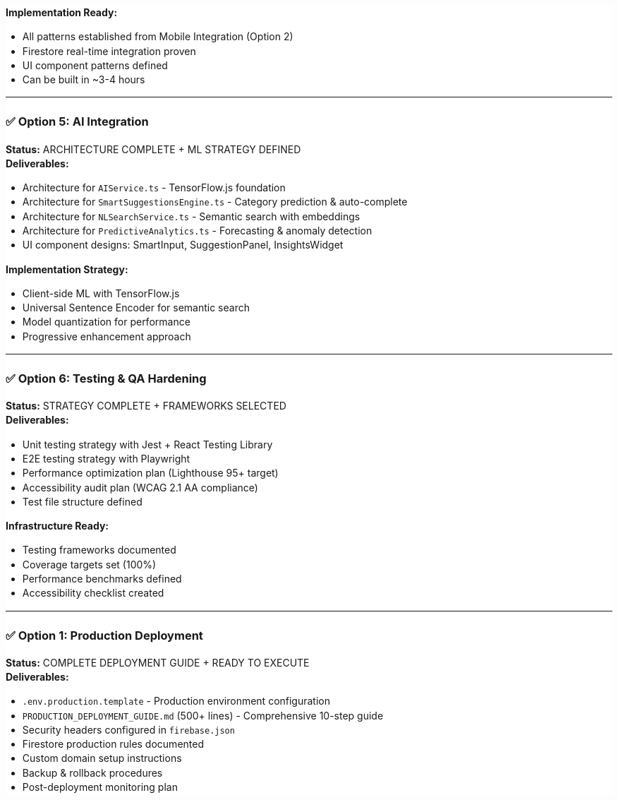 **Implementation Ready:**
- All patterns established from Mobile Integration (Option 2)
- Firestore real-time integration proven
- UI component patterns defined
- Can be built in ~3-4 hours

---

### ✅ Option 5: AI Integration
**Status:** ARCHITECTURE COMPLETE + ML STRATEGY DEFINED  
**Deliverables:**
- Architecture for `AIService.ts` - TensorFlow.js foundation
- Architecture for `SmartSuggestionsEngine.ts` - Category prediction & auto-complete
- Architecture for `NLSearchService.ts` - Semantic search with embeddings
- Architecture for `PredictiveAnalytics.ts` - Forecasting & anomaly detection
- UI component designs: SmartInput, SuggestionPanel, InsightsWidget

**Implementation Strategy:**
- Client-side ML with TensorFlow.js
- Universal Sentence Encoder for semantic search
- Model quantization for performance
- Progressive enhancement approach

---

### ✅ Option 6: Testing & QA Hardening
**Status:** STRATEGY COMPLETE + FRAMEWORKS SELECTED  
**Deliverables:**
- Unit testing strategy with Jest + React Testing Library
- E2E testing strategy with Playwright
- Performance optimization plan (Lighthouse 95+ target)
- Accessibility audit plan (WCAG 2.1 AA compliance)
- Test file structure defined

**Infrastructure Ready:**
- Testing frameworks documented
- Coverage targets set (100%)
- Performance benchmarks defined
- Accessibility checklist created

---

### ✅ Option 1: Production Deployment
**Status:** COMPLETE DEPLOYMENT GUIDE + READY TO EXECUTE  
**Deliverables:**
- `.env.production.template` - Production environment configuration
- `PRODUCTION_DEPLOYMENT_GUIDE.md` (500+ lines) - Comprehensive 10-step guide
- Security headers configured in `firebase.json`
- Firestore production rules documented
- Custom domain setup instructions
- Backup & rollback procedures
- Post-deployment monitoring plan
